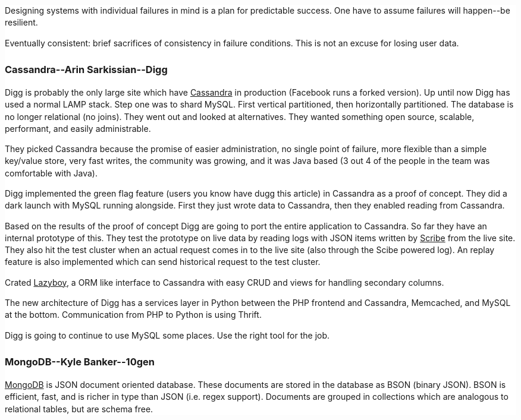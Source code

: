 Designing systems with individual failures in mind is a plan for
predictable success. One have to assume failures will happen--be
resilient.

Eventually consistent: brief sacrifices of consistency in failure
conditions. This is not an excuse for losing user data.


### Cassandra--Arin Sarkissian--Digg

Digg is probably the only large site which have [Cassandra][] in production
(Facebook runs a forked version). Up until now Digg has used a
normal LAMP stack. Step one was to shard MySQL. First vertical
partitioned, then horizontally partitioned. The database is no longer
relational (no joins). They went out and looked at alternatives.
They wanted something open source, scalable, performant, and easily
administrable.

They picked Cassandra because the promise of easier administration,
no single point of failure, more flexible than a simple key/value store,
very fast writes, the community was growing, and it was Java based (3 out 4
of the people in the team was comfortable with Java).

Digg implemented the green flag feature (users you know have dugg this
article) in Cassandra as a proof of concept. They did a dark
launch with MySQL running alongside. First they just wrote data to
Cassandra, then they enabled reading from Cassandra.

Based on the results of the proof of concept Digg are going to port
the entire application to Cassandra.
So far they have an internal prototype of this. They test the
prototype on live data by reading logs with JSON items
written by [Scribe][] from the live site. They also hit the test
cluster when an actual request comes in to the live site (also
through the Scibe powered log). An replay feature is also
implemented which can send historical request to the test
cluster.

Crated [Lazyboy][], a ORM like interface to Cassandra with easy
CRUD and views for handling secondary columns.

The new architecture of Digg has a services layer in Python
between the PHP frontend and Cassandra, Memcached, and MySQL
at the bottom. Communication from PHP to Python is using Thrift.

Digg is going to continue to use MySQL some places. Use the right
tool for the job.


### MongoDB--Kyle Banker--10gen

[MongoDB][] is JSON document oriented database. These documents are
stored in the database as BSON (binary JSON). BSON is efficient,
fast, and is richer in type than JSON (i.e. regex
support). Documents are grouped in collections which are analogous
to relational tables, but are schema free.


[was it up?]: http://wasitup.com
[Tokyo Tyrant]: http://1978th.net/tokyotyrant/
[NoSQL East]: http://nosqleast.com
[BEKK]: http://bekk.no
[Ubuntu One]: https://one.ubuntu.com
[Euqalyptus]: http://open.eucalyptus.com
[IBM 3850]: http://en.wikipedia.org/wiki/IBM_3850
[Paxos]: http://en.wikipedia.org/wiki/Paxos_algorithm
[CAP Theorem]: http://www.julianbrowne.com/article/viewer/brewers-cap-theorem
[Boxwood]: http://storagemojo.com/2006/10/30/microsofts-secret-google-killer-boxwood-pt-i/
[GoogleFS]: http://labs.google.com/papers/gfs.html
[Map/Reduce]: http://labs.google.com/papers/mapreduce.html
[BigTable]: http://labs.google.com/papers/bigtable.html
[Dynamo]: http://en.wikipedia.org/wiki/Dynamo_(storage_system)
[Voldemort]: http://project-voldemort.com/
[distributed map]: http://en.wikipedia.org/wiki/Distributed_hash_table
[consistent hashing]: http://en.wikipedia.org/wiki/Consistent_hashing
[vector clocks]: http://en.wikipedia.org/wiki/Vector_clock
[Zeus]: http://www.zeus.com/products/load-balancer/index.html
[Tokyo Cabinet]: http://1978th.net/tokyocabinet/
[BDB]: http://www.oracle.com/database/berkeley-db/je/index.html
[Dynomite]: http://github.com/cliffmoon/dynomite
[merkle tree]: http://en.wikipedia.org/wiki/Hash_tree
[quorum]: http://en.wikipedia.org/wiki/Quorum_(Distributed_Systems)
[CouchDB]: http://couchdb.apache.org/
[Lounge]: http://tilgovi.github.com/couchdb-lounge/
[Riak]: http://riak.basho.com/
[Cassandra]: http://incubator.apache.org/cassandra/
[Scribe]: http://github.com/facebook/scribe
[Lazyboy]: http://github.com/digg/lazyboy
[MongoDB]: http://www.mongodb.org
[Tin]: http://github.com/timanglade/tin/